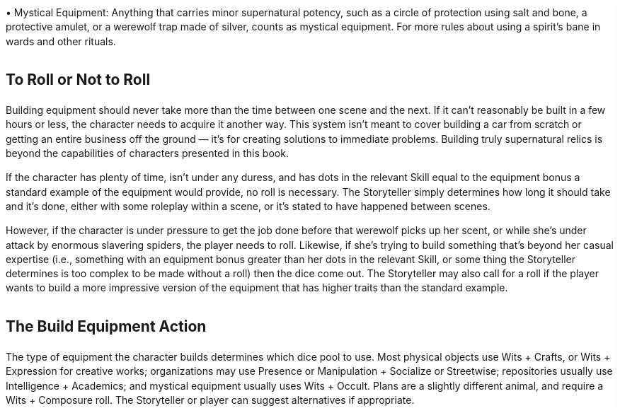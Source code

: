 • Mystical Equipment: Anything that carries minor
supernatural potency, such as a circle of protection
using salt and bone, a protective amulet, or a werewolf
trap made of silver, counts as mystical equipment. For
more rules about using a spirit’s bane in wards and
other rituals.

## To Roll or Not to Roll

Building equipment should never take more
than the time between one scene and the next. If it
can’t reasonably be built in a few hours or less, the
character needs to acquire it another way. This system isn’t meant to cover building a car from scratch
or getting an entire business off the ground — it’s for
creating solutions to immediate problems. Building
truly supernatural relics is beyond the capabilities
of characters presented in this book.

If the character has plenty of time, isn’t under
any duress, and has dots in the relevant Skill equal
to the equipment bonus a standard example of the
equipment would provide, no roll is necessary. The
Storyteller simply determines how long it should
take and it’s done, either with some roleplay within
a scene, or it’s stated to have happened between
scenes.

However, if the character is under pressure to get
the job done before that werewolf picks up her scent,
or while she’s under attack by enormous slavering
spiders, the player needs to roll. Likewise, if she’s
trying to build something that’s beyond her casual
expertise (i.e., something with an equipment bonus
greater than her dots in the relevant Skill, or some thing the Storyteller determines is too complex to be
made without a roll) then the dice come out. The
Storyteller may also call for a roll if the player wants
to build a more impressive version of the equipment
that has higher traits than the standard example.

## The Build Equipment Action

The type of equipment the character builds
determines which dice pool to use. Most physical
objects use Wits + Crafts, or Wits + Expression for
creative works; organizations may use Presence or
Manipulation + Socialize or Streetwise; repositories
usually use Intelligence + Academics; and mystical
equipment usually uses Wits + Occult. Plans are
a slightly different animal, and require a Wits +
Composure roll. The Storyteller or player can suggest alternatives if appropriate.
